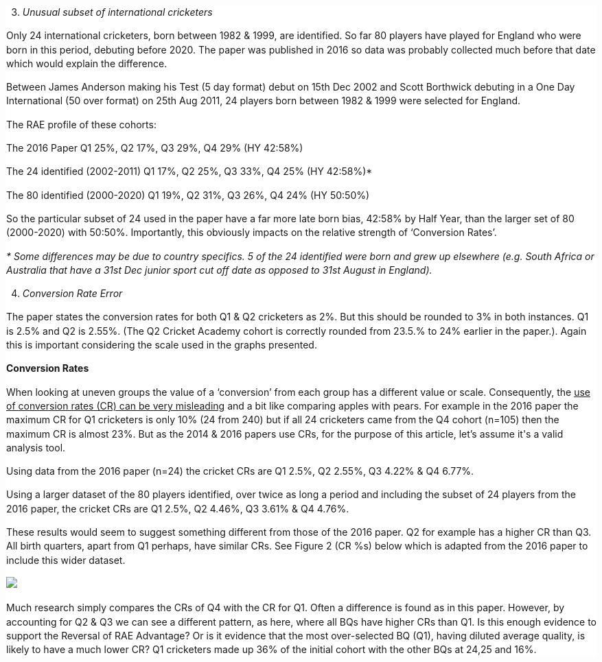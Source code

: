 3. *Unusual subset of international cricketers*

Only 24 international cricketers, born between 1982 & 1999, are identified. So far 80 players have played for England who were born in this period, debuting before 2020. The paper was published in 2016 so data was probably collected much before that date which would explain the difference.

Between James Anderson making his Test (5 day format) debut on 15th Dec 2002 and Scott Borthwick debuting in a One Day International (50 over format) on 25th Aug 2011, 24 players born between 1982 & 1999 were selected for England.

The RAE profile of these cohorts:

The 2016 Paper Q1 25%, Q2 17%, Q3 29%, Q4 29% (HY 42:58%)

The 24 identified (2002-2011) Q1 17%, Q2 25%, Q3 33%, Q4 25% (HY 42:58%)*

The 80 identified (2000-2020) Q1 19%, Q2 31%, Q3 26%, Q4 24% (HY 50:50%)

So the particular subset of 24 used in the paper have a far more late born bias, 42:58% by Half Year, than the larger set of 80 (2000-2020) with 50:50%. Importantly, this obviously impacts on the relative strength of ‘Conversion Rates’.

*\* Some differences may be due to country specifics. 5 of the 24 identified were born and grew up elsewhere (e.g. South Africa or Australia that have a 31st Dec junior sport cut off date as opposed to 31st August in England).*

4. *Conversion Rate Error*

The paper states the conversion rates for both Q1 & Q2 cricketers as 2%. But this should be rounded to 3% in both instances. Q1 is 2.5% and Q2 is 2.55%. (The Q2 Cricket Academy cohort is correctly rounded from 23.5.% to 24% earlier in the paper.). Again this is important considering the scale used in the graphs presented.

**Conversion Rates**

When looking at uneven groups the value of a ‘conversion’ from each group has a different value or scale. Consequently, the [use of conversion rates (CR) can be very misleading](https://onemoresummer.co.uk/post/why-its-important-to-consider-a-maximum-conversion-rate/) and a bit like comparing apples with pears. For example in the 2016 paper the maximum CR for Q1 cricketers is only 10% (24 from 240) but if all 24 cricketers came from the Q4 cohort (n=105) then the maximum CR is almost 23%. But as the 2014 & 2016 papers use CRs, for the purpose of this article, let’s assume it's a valid analysis tool.

Using data from the 2016 paper (n=24) the cricket CRs are Q1 2.5%, Q2 2.55%, Q3 4.22% & Q4 6.77%.

Using a larger dataset of the 80 players identified, over twice as long a period and including the subset of 24 players from the 2016 paper, the cricket CRs are Q1 2.5%, Q2 4.46%, Q3 3.61% & Q4 4.76%.

These results would seem to suggest something different from those of the 2016 paper. Q2 for example has a higher CR than Q3. All birth quarters, apart from Q1 perhaps, have similar CRs. See Figure 2 (CR %s) below which is adapted from the 2016 paper to include this wider dataset. 

![](https://lh7-rt.googleusercontent.com/docsz/AD_4nXfvCHVzfVbQrj2g5mJKGEzcqWdaxlDf-ok5Bh6m9TlRmOdeuZGlMokHxKuyCDfUIe0qdlj7JvgwTBZJeALhBjycqPtmeh9s7b9M01dWpASZsAV3WQartKAAQokhZ347Ud0y1blSa6n_AezOmTBccfBx6Nd7?key=3QCbgi81-nhNjZIdY4BDAQ)

Much research simply compares the CRs of Q4 with the CR for Q1. Often a difference is found as in this paper. However, by accounting for Q2 & Q3 we can see a different pattern, as here, where all BQs have higher CRs than Q1. Is this enough evidence to support the Reversal of RAE Advantage? Or is it evidence that the most over-selected BQ (Q1), having diluted average quality, is likely to have a much lower CR? Q1 cricketers made up 36% of the initial cohort with the other BQs at 24,25 and 16%.
